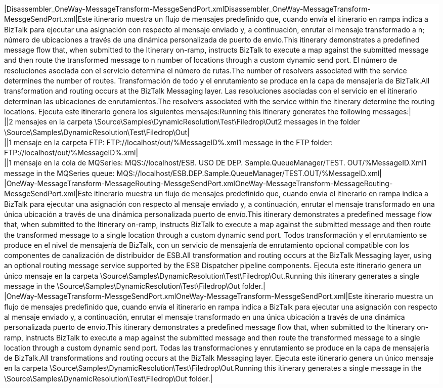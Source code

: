 |<span data-ttu-id="f8af4-116">Disassembler_OneWay-MessageTransform-MessgeSendPort.xml</span><span class="sxs-lookup"><span data-stu-id="f8af4-116">Disassembler_OneWay-MessageTransform-MessgeSendPort.xml</span></span>|<span data-ttu-id="f8af4-117">Este itinerario muestra un flujo de mensajes predefinido que, cuando envía el itinerario en rampa indica a BizTalk para ejecutar una asignación con respecto al mensaje enviado y, a continuación, enrutar el mensaje transformado a n; número de ubicaciones a través de una dinámica personalizada de puerto de envío.</span><span class="sxs-lookup"><span data-stu-id="f8af4-117">This itinerary demonstrates a predefined message flow that, when submitted to the Itinerary on-ramp, instructs BizTalk to execute a map against the submitted message and then route the transformed message to n number of locations through a custom dynamic send port.</span></span> <span data-ttu-id="f8af4-118">El número de resoluciones asociada con el servicio determina el número de rutas.</span><span class="sxs-lookup"><span data-stu-id="f8af4-118">The number of resolvers associated with the service determines the number of routes.</span></span> <span data-ttu-id="f8af4-119">Transformación de todo y el enrutamiento se produce en la capa de mensajería de BizTalk.</span><span class="sxs-lookup"><span data-stu-id="f8af4-119">All transformation and routing occurs at the BizTalk Messaging layer.</span></span> <span data-ttu-id="f8af4-120">Las resoluciones asociadas con el servicio en el itinerario determinan las ubicaciones de enrutamientos.</span><span class="sxs-lookup"><span data-stu-id="f8af4-120">The resolvers associated with the service within the itinerary determine the routing locations.</span></span> <span data-ttu-id="f8af4-121">Ejecuta este itinerario genera los siguientes mensajes:</span><span class="sxs-lookup"><span data-stu-id="f8af4-121">Running this itinerary generates the following messages:</span></span>|  
||<span data-ttu-id="f8af4-122">2 mensajes en la carpeta \Source\Samples\DynamicResolution\Test\Filedrop\Out</span><span class="sxs-lookup"><span data-stu-id="f8af4-122">2 messages in the folder \Source\Samples\DynamicResolution\Test\Filedrop\Out</span></span>|  
||<span data-ttu-id="f8af4-123">1 mensaje en la carpeta FTP: FTP://localhost/out/%MessageID%.xml</span><span class="sxs-lookup"><span data-stu-id="f8af4-123">1 message in the FTP folder: FTP://localhost/out/%MessageID%.xml</span></span>|  
||<span data-ttu-id="f8af4-124">1 mensaje en la cola de MQSeries: MQS://localhost/ESB. USO DE DEP. Sample.QueueManager/TEST. OUT/%MessageID.Xml</span><span class="sxs-lookup"><span data-stu-id="f8af4-124">1 message in the MQSeries queue: MQS://localhost/ESB.DEP.Sample.QueueManager/TEST.OUT/%MessageID.xml</span></span>|  
|<span data-ttu-id="f8af4-125">OneWay-MessageTransform-MessageRouting-MessgeSendPort.xml</span><span class="sxs-lookup"><span data-stu-id="f8af4-125">OneWay-MessageTransform-MessageRouting-MessgeSendPort.xml</span></span>|<span data-ttu-id="f8af4-126">Este itinerario muestra un flujo de mensajes predefinido que, cuando envía el itinerario en rampa indica a BizTalk para ejecutar una asignación con respecto al mensaje enviado y, a continuación, enrutar el mensaje transformado en una única ubicación a través de una dinámica personalizada puerto de envío.</span><span class="sxs-lookup"><span data-stu-id="f8af4-126">This itinerary demonstrates a predefined message flow that, when submitted to the Itinerary on-ramp, instructs BizTalk to execute a map against the submitted message and then route the transformed message to a single location through a custom dynamic send port.</span></span> <span data-ttu-id="f8af4-127">Todos transformación y el enrutamiento se produce en el nivel de mensajería de BizTalk, con un servicio de mensajería de enrutamiento opcional compatible con los componentes de canalización de distribuidor de ESB.</span><span class="sxs-lookup"><span data-stu-id="f8af4-127">All transformation and routing occurs at the BizTalk Messaging layer, using an optional routing message service supported by the ESB Dispatcher pipeline components.</span></span> <span data-ttu-id="f8af4-128">Ejecuta este itinerario genera un único mensaje en la carpeta \Source\Samples\DynamicResolution\Test\Filedrop\Out.</span><span class="sxs-lookup"><span data-stu-id="f8af4-128">Running this itinerary generates a single message in the \Source\Samples\DynamicResolution\Test\Filedrop\Out folder.</span></span>|  
|<span data-ttu-id="f8af4-129">OneWay-MessageTransform-MessgeSendPort.xml</span><span class="sxs-lookup"><span data-stu-id="f8af4-129">OneWay-MessageTransform-MessgeSendPort.xml</span></span>|<span data-ttu-id="f8af4-130">Este itinerario muestra un flujo de mensajes predefinido que, cuando envía el itinerario en rampa indica a BizTalk para ejecutar una asignación con respecto al mensaje enviado y, a continuación, enrutar el mensaje transformado en una única ubicación a través de una dinámica personalizada puerto de envío.</span><span class="sxs-lookup"><span data-stu-id="f8af4-130">This itinerary demonstrates a predefined message flow that, when submitted to the Itinerary on-ramp, instructs BizTalk to execute a map against the submitted message and then route the transformed message to a single location through a custom dynamic send port.</span></span> <span data-ttu-id="f8af4-131">Todas las transformaciones y enrutamiento se produce en la capa de mensajería de BizTalk.</span><span class="sxs-lookup"><span data-stu-id="f8af4-131">All transformations and routing occurs at the BizTalk Messaging layer.</span></span> <span data-ttu-id="f8af4-132">Ejecuta este itinerario genera un único mensaje en la carpeta \Source\Samples\DynamicResolution\Test\Filedrop\Out.</span><span class="sxs-lookup"><span data-stu-id="f8af4-132">Running this itinerary generates a single message in the \Source\Samples\DynamicResolution\Test\Filedrop\Out folder.</span></span>|  